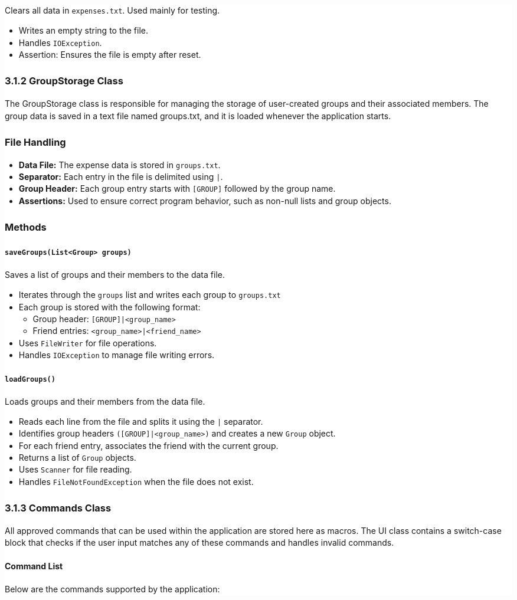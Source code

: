Clears all data in `expenses.txt`. Used mainly for testing.

- Writes an empty string to the file.
- Handles `IOException`.
- Assertion: Ensures the file is empty after reset.

### 3.1.2 GroupStorage Class

The GroupStorage class is responsible for managing the storage of user-created groups and their associated members.
The group data is saved in a text file named groups.txt, and it is loaded whenever the application starts.

### File Handling

- **Data File:** The expense data is stored in `groups.txt`.
- **Separator:** Each entry in the file is delimited using `|`.
- **Group Header:** Each group entry starts with `[GROUP]` followed by the group name.
- **Assertions:** Used to ensure correct program behavior, such as non-null lists and group objects.

### Methods

#### `saveGroups(List<Group> groups)`

Saves a list of groups and their members to the data file.

- Iterates through the `groups` list and writes each group to `groups.txt`
- Each group is stored with the following format:
  - Group header: `[GROUP]|<group_name>`
  - Friend entries: `<group_name>|<friend_name>`
- Uses `FileWriter` for file operations.
- Handles `IOException` to manage file writing errors.

#### `loadGroups()`

Loads groups and their members from the data file.

- Reads each line from the file and splits it using the `|` separator.
- Identifies group headers `([GROUP]|<group_name>)` and creates a new `Group` object.
- For each friend entry, associates the friend with the current group.
- Returns a list of `Group` objects.
- Uses `Scanner` for file reading.
- Handles `FileNotFoundException` when the file does not exist.

### 3.1.3 Commands Class

All approved commands that can be used within the application are stored here as macros. The UI class contains a switch-case block
that checks if the user input matches any of these commands and handles invalid commands.

#### Command List

Below are the commands supported by the application:
